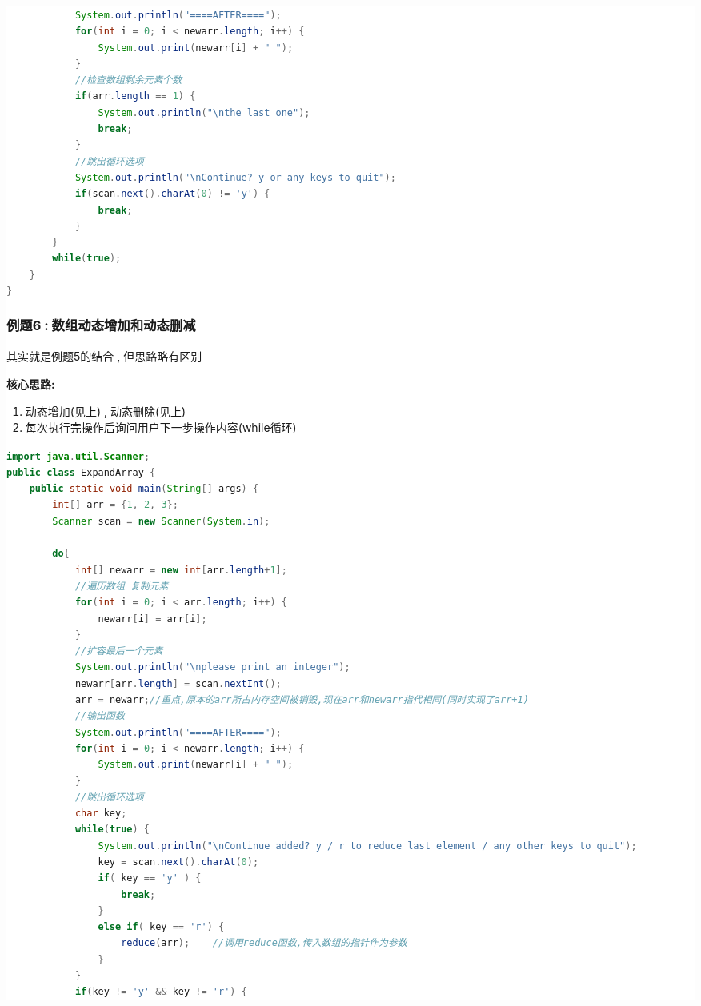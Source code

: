 ```java
			System.out.println("====AFTER====");
			for(int i = 0; i < newarr.length; i++) {
				System.out.print(newarr[i] + " ");
			}
			//检查数组剩余元素个数
			if(arr.length == 1) {
				System.out.println("\nthe last one");
				break;
			}
			//跳出循环选项
			System.out.println("\nContinue? y or any keys to quit");
			if(scan.next().charAt(0) != 'y') {
				break;
			}
		}
		while(true);
	}
}
```

### 例题6 : 数组动态增加和动态删减

其实就是例题5的结合 , 但思路略有区别

**核心思路:**

1. 动态增加(见上) , 动态删除(见上)
2. 每次执行完操作后询问用户下一步操作内容(while循环)

```java
import java.util.Scanner;
public class ExpandArray {
	public static void main(String[] args) {
		int[] arr = {1, 2, 3};
		Scanner scan = new Scanner(System.in);
		
		do{
			int[] newarr = new int[arr.length+1];
			//遍历数组 复制元素
			for(int i = 0; i < arr.length; i++) {
				newarr[i] = arr[i];
			}
			//扩容最后一个元素
			System.out.println("\nplease print an integer");
			newarr[arr.length] = scan.nextInt();
			arr = newarr;//重点,原本的arr所占内存空间被销毁,现在arr和newarr指代相同(同时实现了arr+1)
			//输出函数
			System.out.println("====AFTER====");
			for(int i = 0; i < newarr.length; i++) {
				System.out.print(newarr[i] + " ");
			}
			//跳出循环选项
			char key;
			while(true) {
				System.out.println("\nContinue added? y / r to reduce last element / any other keys to quit");
				key = scan.next().charAt(0);
				if( key == 'y' ) {
					break;
				}
				else if( key == 'r') {
					reduce(arr);	//调用reduce函数,传入数组的指针作为参数
				}				
			}
			if(key != 'y' && key != 'r') {
```